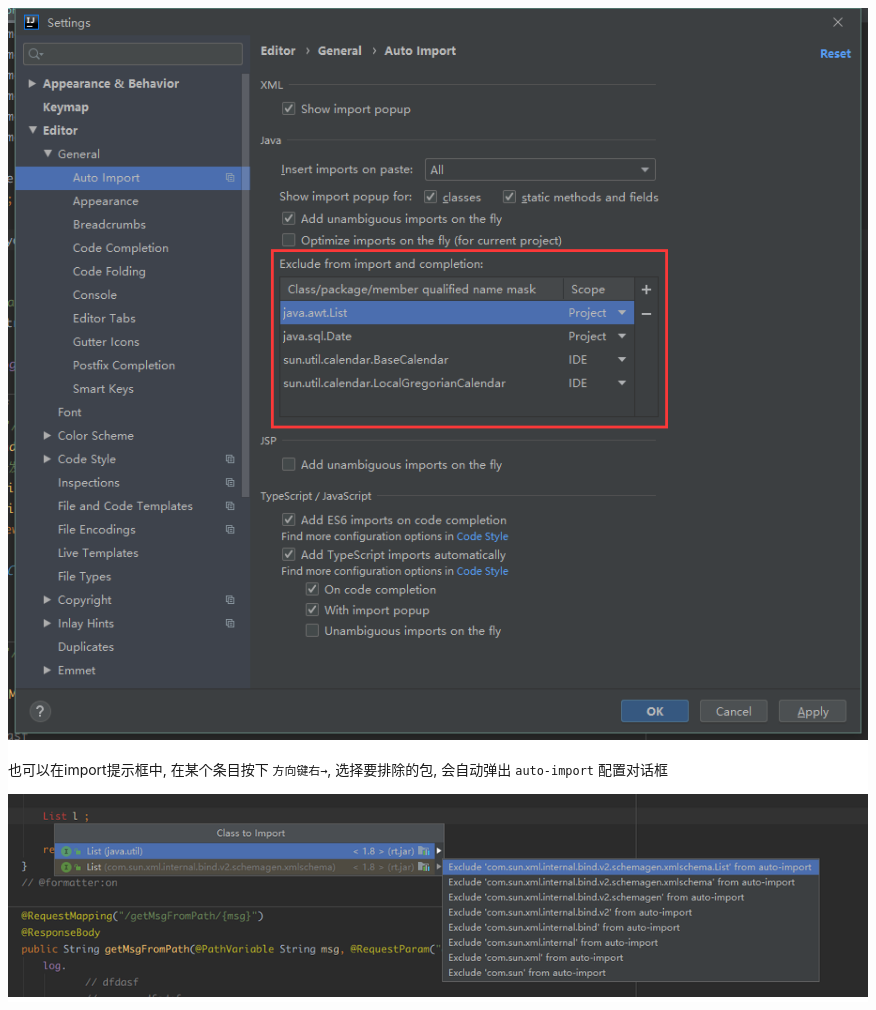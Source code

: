 ![1568884496272](Idea.assets/1568884496272.png)

也可以在import提示框中, 在某个条目按下 `方向键右→`, 选择要排除的包, 会自动弹出 `auto-import` 配置对话框

![1568884790766](Idea.assets/1568884790766.png)

